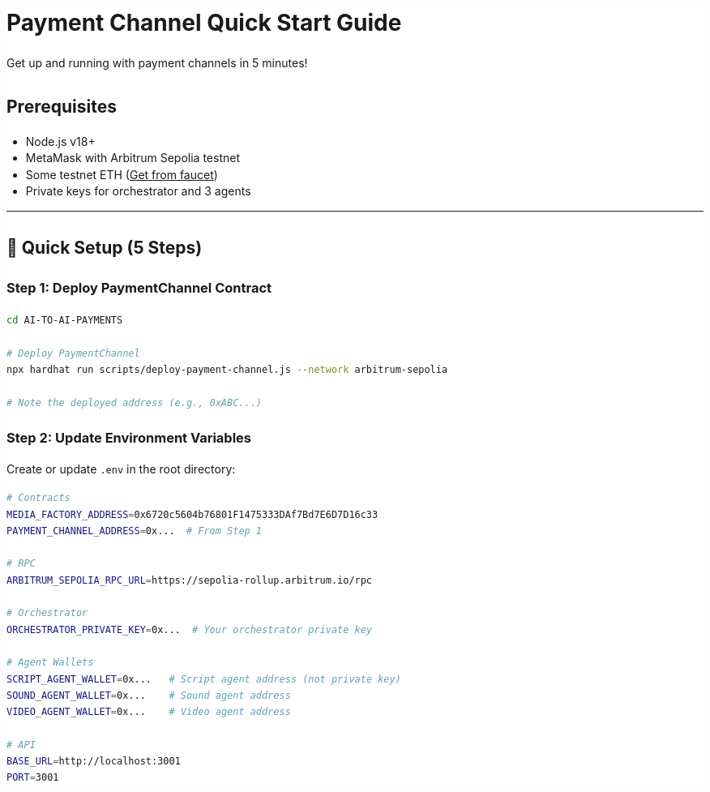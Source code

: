 # Payment Channel Quick Start Guide

Get up and running with payment channels in 5 minutes!

## Prerequisites

-   Node.js v18+
-   MetaMask with Arbitrum Sepolia testnet
-   Some testnet ETH ([Get from faucet](https://faucet.quicknode.com/arbitrum/sepolia))
-   Private keys for orchestrator and 3 agents

---

## 🚀 Quick Setup (5 Steps)

### Step 1: Deploy PaymentChannel Contract

```bash
cd AI-TO-AI-PAYMENTS

# Deploy PaymentChannel
npx hardhat run scripts/deploy-payment-channel.js --network arbitrum-sepolia

# Note the deployed address (e.g., 0xABC...)
```

### Step 2: Update Environment Variables

Create or update `.env` in the root directory:

```bash
# Contracts
MEDIA_FACTORY_ADDRESS=0x6720c5604b76801F1475333DAf7Bd7E6D7D16c33
PAYMENT_CHANNEL_ADDRESS=0x...  # From Step 1

# RPC
ARBITRUM_SEPOLIA_RPC_URL=https://sepolia-rollup.arbitrum.io/rpc

# Orchestrator
ORCHESTRATOR_PRIVATE_KEY=0x...  # Your orchestrator private key

# Agent Wallets
SCRIPT_AGENT_WALLET=0x...   # Script agent address (not private key)
SOUND_AGENT_WALLET=0x...    # Sound agent address
VIDEO_AGENT_WALLET=0x...    # Video agent address

# API
BASE_URL=http://localhost:3001
PORT=3001
```

